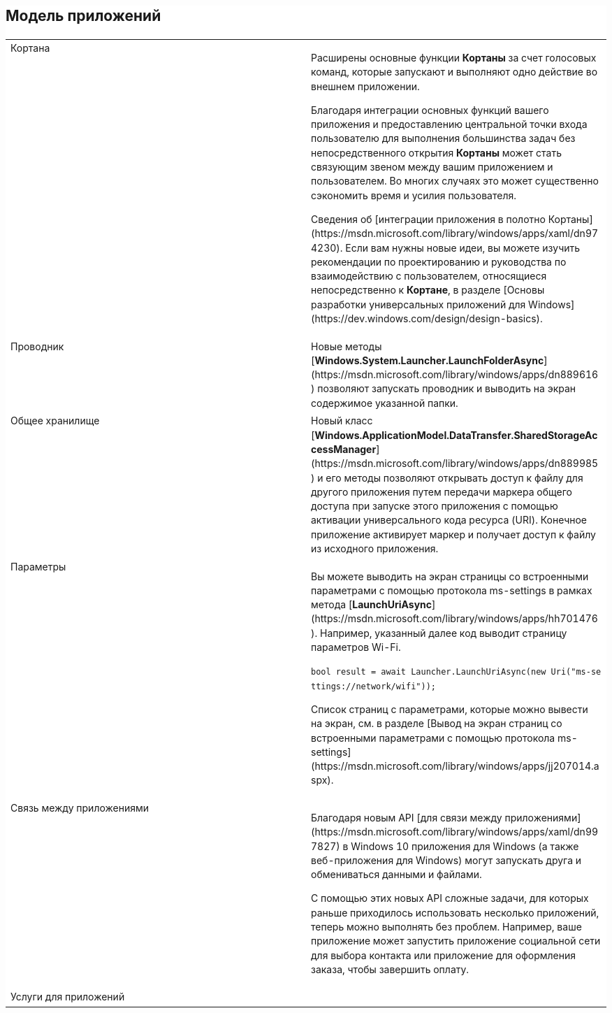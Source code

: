  

## Модель приложений


<table>
<colgroup>
<col width="50%" />
<col width="50%" />
</colgroup>
<tbody>
<tr class="odd">
<td align="left">Кортана</td>
<td align="left"><p>Расширены основные функции <strong>Кортаны</strong> за счет голосовых команд, которые запускают и выполняют одно действие во внешнем приложении.</p>
<p>Благодаря интеграции основных функций вашего приложения и предоставлению центральной точки входа пользователю для выполнения большинства задач без непосредственного открытия <strong>Кортаны</strong> может стать связующим звеном между вашим приложением и пользователем. Во многих случаях это может существенно сэкономить время и усилия пользователя.</p>
<p>Сведения об [интеграции приложения в полотно Кортаны](https://msdn.microsoft.com/library/windows/apps/xaml/dn974230). Если вам нужны новые идеи, вы можете изучить рекомендации по проектированию и руководства по взаимодействию с пользователем, относящиеся непосредственно к <strong>Кортане</strong>, в разделе [Основы разработки универсальных приложений для Windows](https://dev.windows.com/design/design-basics).</p></td>
</tr>
<tr class="even">
<td align="left">Проводник</td>
<td align="left">Новые методы [<strong>Windows.System.Launcher.LaunchFolderAsync</strong>](https://msdn.microsoft.com/library/windows/apps/dn889616) позволяют запускать проводник и выводить на экран содержимое указанной папки.</td>
</tr>
<tr class="odd">
<td align="left">Общее хранилище</td>
<td align="left">Новый класс [<strong>Windows.ApplicationModel.DataTransfer.SharedStorageAccessManager</strong>](https://msdn.microsoft.com/library/windows/apps/dn889985) и его методы позволяют открывать доступ к файлу для другого приложения путем передачи маркера общего доступа при запуске этого приложения с помощью активации универсального кода ресурса (URI). Конечное приложение активирует маркер и получает доступ к файлу из исходного приложения.</td>
</tr>
<tr class="even">
<td align="left">Параметры</td>
<td align="left"><p>Вы можете выводить на экран страницы со встроенными параметрами с помощью протокола ms-settings в рамках метода [<strong>LaunchUriAsync</strong>](https://msdn.microsoft.com/library/windows/apps/hh701476). Например, указанный далее код выводит страницу параметров Wi-Fi.</p>
<p><code>bool result = await Launcher.LaunchUriAsync(new Uri(&quot;ms-settings://network/wifi&quot;));</code></p>
<p>Список страниц с параметрами, которые можно вывести на экран, см. в разделе [Вывод на экран страниц со встроенными параметрами с помощью протокола ms-settings](https://msdn.microsoft.com/library/windows/apps/jj207014.aspx).</p></td>
</tr>
<tr class="odd">
<td align="left">Связь между приложениями</td>
<td align="left"><p>Благодаря новым API [для связи между приложениями](https://msdn.microsoft.com/library/windows/apps/xaml/dn997827) в Windows 10 приложения для Windows (а также веб-приложения для Windows) могут запускать друга и обмениваться данными и файлами.</p>
<p>С помощью этих новых API сложные задачи, для которых раньше приходилось использовать несколько приложений, теперь можно выполнять без проблем. Например, ваше приложение может запустить приложение социальной сети для выбора контакта или приложение для оформления заказа, чтобы завершить оплату.</p></td>
</tr>
<tr class="even">
<td align="left">Услуги для приложений</td>